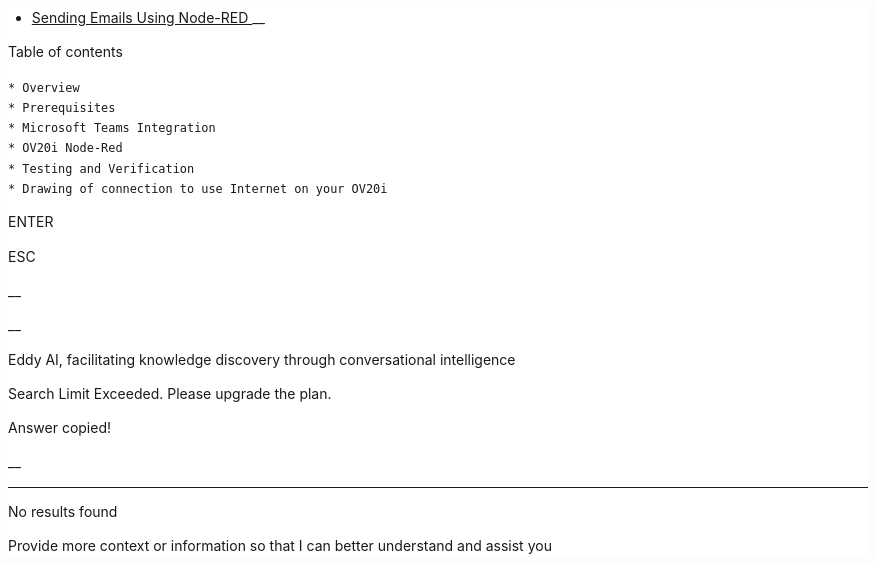   * [ Sending Emails Using Node-RED ](/docs/sending-email-with-node-red) __



Table of contents

    * Overview 
    * Prerequisites 
    * Microsoft Teams Integration 
    * OV20i Node-Red 
    * Testing and Verification 
    * Drawing of connection to use Internet on your OV20i 



ENTER

ESC

 __

__

Eddy AI, facilitating knowledge discovery through conversational intelligence

Search Limit Exceeded. Please upgrade the plan.

Answer copied\!

__

__ __

No results found

Provide more context or information so that I can better understand and assist you
